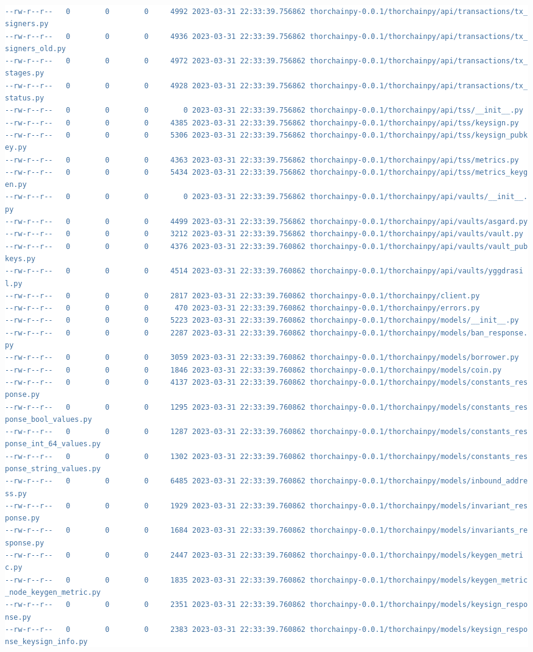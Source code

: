 ```diff
--rw-r--r--   0        0        0     4992 2023-03-31 22:33:39.756862 thorchainpy-0.0.1/thorchainpy/api/transactions/tx_signers.py
--rw-r--r--   0        0        0     4936 2023-03-31 22:33:39.756862 thorchainpy-0.0.1/thorchainpy/api/transactions/tx_signers_old.py
--rw-r--r--   0        0        0     4972 2023-03-31 22:33:39.756862 thorchainpy-0.0.1/thorchainpy/api/transactions/tx_stages.py
--rw-r--r--   0        0        0     4928 2023-03-31 22:33:39.756862 thorchainpy-0.0.1/thorchainpy/api/transactions/tx_status.py
--rw-r--r--   0        0        0        0 2023-03-31 22:33:39.756862 thorchainpy-0.0.1/thorchainpy/api/tss/__init__.py
--rw-r--r--   0        0        0     4385 2023-03-31 22:33:39.756862 thorchainpy-0.0.1/thorchainpy/api/tss/keysign.py
--rw-r--r--   0        0        0     5306 2023-03-31 22:33:39.756862 thorchainpy-0.0.1/thorchainpy/api/tss/keysign_pubkey.py
--rw-r--r--   0        0        0     4363 2023-03-31 22:33:39.756862 thorchainpy-0.0.1/thorchainpy/api/tss/metrics.py
--rw-r--r--   0        0        0     5434 2023-03-31 22:33:39.756862 thorchainpy-0.0.1/thorchainpy/api/tss/metrics_keygen.py
--rw-r--r--   0        0        0        0 2023-03-31 22:33:39.756862 thorchainpy-0.0.1/thorchainpy/api/vaults/__init__.py
--rw-r--r--   0        0        0     4499 2023-03-31 22:33:39.756862 thorchainpy-0.0.1/thorchainpy/api/vaults/asgard.py
--rw-r--r--   0        0        0     3212 2023-03-31 22:33:39.756862 thorchainpy-0.0.1/thorchainpy/api/vaults/vault.py
--rw-r--r--   0        0        0     4376 2023-03-31 22:33:39.760862 thorchainpy-0.0.1/thorchainpy/api/vaults/vault_pubkeys.py
--rw-r--r--   0        0        0     4514 2023-03-31 22:33:39.760862 thorchainpy-0.0.1/thorchainpy/api/vaults/yggdrasil.py
--rw-r--r--   0        0        0     2817 2023-03-31 22:33:39.760862 thorchainpy-0.0.1/thorchainpy/client.py
--rw-r--r--   0        0        0      470 2023-03-31 22:33:39.760862 thorchainpy-0.0.1/thorchainpy/errors.py
--rw-r--r--   0        0        0     5223 2023-03-31 22:33:39.760862 thorchainpy-0.0.1/thorchainpy/models/__init__.py
--rw-r--r--   0        0        0     2287 2023-03-31 22:33:39.760862 thorchainpy-0.0.1/thorchainpy/models/ban_response.py
--rw-r--r--   0        0        0     3059 2023-03-31 22:33:39.760862 thorchainpy-0.0.1/thorchainpy/models/borrower.py
--rw-r--r--   0        0        0     1846 2023-03-31 22:33:39.760862 thorchainpy-0.0.1/thorchainpy/models/coin.py
--rw-r--r--   0        0        0     4137 2023-03-31 22:33:39.760862 thorchainpy-0.0.1/thorchainpy/models/constants_response.py
--rw-r--r--   0        0        0     1295 2023-03-31 22:33:39.760862 thorchainpy-0.0.1/thorchainpy/models/constants_response_bool_values.py
--rw-r--r--   0        0        0     1287 2023-03-31 22:33:39.760862 thorchainpy-0.0.1/thorchainpy/models/constants_response_int_64_values.py
--rw-r--r--   0        0        0     1302 2023-03-31 22:33:39.760862 thorchainpy-0.0.1/thorchainpy/models/constants_response_string_values.py
--rw-r--r--   0        0        0     6485 2023-03-31 22:33:39.760862 thorchainpy-0.0.1/thorchainpy/models/inbound_address.py
--rw-r--r--   0        0        0     1929 2023-03-31 22:33:39.760862 thorchainpy-0.0.1/thorchainpy/models/invariant_response.py
--rw-r--r--   0        0        0     1684 2023-03-31 22:33:39.760862 thorchainpy-0.0.1/thorchainpy/models/invariants_response.py
--rw-r--r--   0        0        0     2447 2023-03-31 22:33:39.760862 thorchainpy-0.0.1/thorchainpy/models/keygen_metric.py
--rw-r--r--   0        0        0     1835 2023-03-31 22:33:39.760862 thorchainpy-0.0.1/thorchainpy/models/keygen_metric_node_keygen_metric.py
--rw-r--r--   0        0        0     2351 2023-03-31 22:33:39.760862 thorchainpy-0.0.1/thorchainpy/models/keysign_response.py
--rw-r--r--   0        0        0     2383 2023-03-31 22:33:39.760862 thorchainpy-0.0.1/thorchainpy/models/keysign_response_keysign_info.py
```
